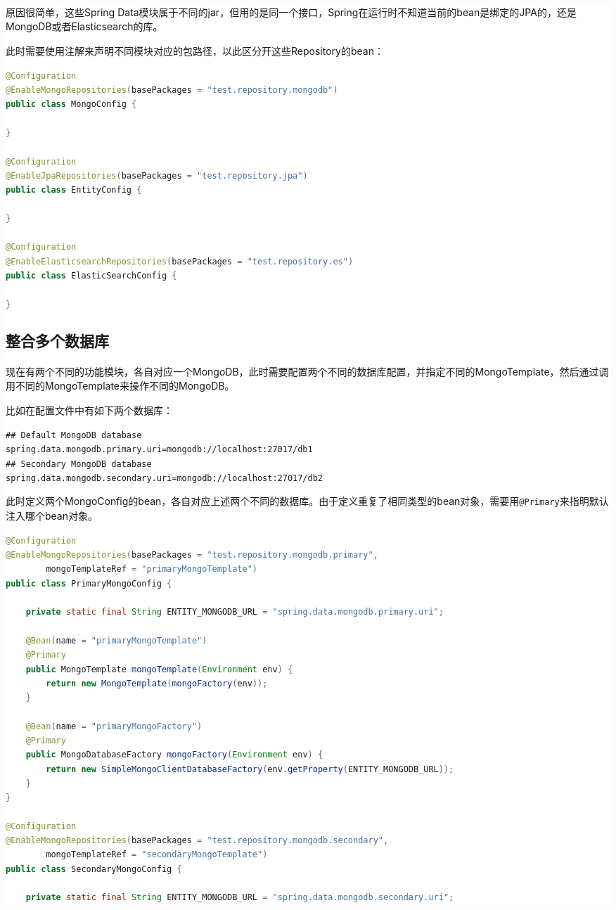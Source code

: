 原因很简单，这些Spring Data模块属于不同的jar，但用的是同一个接口，Spring在运行时不知道当前的bean是绑定的JPA的，还是MongoDB或者Elasticsearch的库。

此时需要使用注解来声明不同模块对应的包路径，以此区分开这些Repository的bean：

```java
@Configuration
@EnableMongoRepositories(basePackages = "test.repository.mongodb")
public class MongoConfig {

}

@Configuration
@EnableJpaRepositories(basePackages = "test.repository.jpa")
public class EntityConfig {

}

@Configuration
@EnableElasticsearchRepositories(basePackages = "test.repository.es")
public class ElasticSearchConfig {

}
```

## 整合多个数据库

现在有两个不同的功能模块，各自对应一个MongoDB，此时需要配置两个不同的数据库配置，并指定不同的MongoTemplate，然后通过调用不同的MongoTemplate来操作不同的MongoDB。

比如在配置文件中有如下两个数据库：

```
## Default MongoDB database
spring.data.mongodb.primary.uri=mongodb://localhost:27017/db1
## Secondary MongoDB database
spring.data.mongodb.secondary.uri=mongodb://localhost:27017/db2
```

此时定义两个MongoConfig的bean，各自对应上述两个不同的数据库。由于定义重复了相同类型的bean对象，需要用`@Primary`来指明默认注入哪个bean对象。

```java
@Configuration
@EnableMongoRepositories(basePackages = "test.repository.mongodb.primary",
        mongoTemplateRef = "primaryMongoTemplate")
public class PrimaryMongoConfig {

    private static final String ENTITY_MONGODB_URL = "spring.data.mongodb.primary.uri";

    @Bean(name = "primaryMongoTemplate")
    @Primary
    public MongoTemplate mongoTemplate(Environment env) {
        return new MongoTemplate(mongoFactory(env));
    }

    @Bean(name = "primaryMongoFactory")
    @Primary
    public MongoDatabaseFactory mongoFactory(Environment env) {
        return new SimpleMongoClientDatabaseFactory(env.getProperty(ENTITY_MONGODB_URL));
    }
}

@Configuration
@EnableMongoRepositories(basePackages = "test.repository.mongodb.secondary",
        mongoTemplateRef = "secondaryMongoTemplate")
public class SecondaryMongoConfig {

    private static final String ENTITY_MONGODB_URL = "spring.data.mongodb.secondary.uri";
```